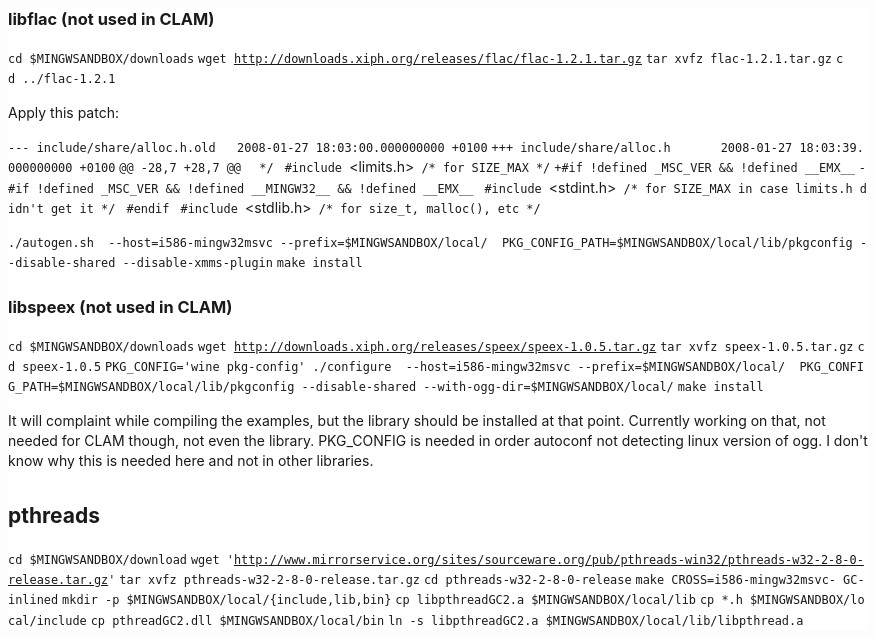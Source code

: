 ### libflac (not used in CLAM)

`cd $MINGWSANDBOX/downloads`
`wget `[`http://downloads.xiph.org/releases/flac/flac-1.2.1.tar.gz`](http://downloads.xiph.org/releases/flac/flac-1.2.1.tar.gz)
`tar xvfz flac-1.2.1.tar.gz`
`cd ../flac-1.2.1`

Apply this patch:

`--- include/share/alloc.h.old   2008-01-27 18:03:00.000000000 +0100`
`+++ include/share/alloc.h       2008-01-27 18:03:39.000000000 +0100`
`@@ -28,7 +28,7 @@`
`  */`
` #include `<limits.h>` /* for SIZE_MAX */`
`+#if !defined _MSC_VER && !defined __EMX__`
`-#if !defined _MSC_VER && !defined __MINGW32__ && !defined __EMX__`
` #include `<stdint.h>` /* for SIZE_MAX in case limits.h didn't get it */`
` #endif`
` #include `<stdlib.h>` /* for size_t, malloc(), etc */`

`./autogen.sh  --host=i586-mingw32msvc --prefix=$MINGWSANDBOX/local/  PKG_CONFIG_PATH=$MINGWSANDBOX/local/lib/pkgconfig --disable-shared --disable-xmms-plugin`
`make install`

### libspeex (not used in CLAM)

`cd $MINGWSANDBOX/downloads`
`wget `[`http://downloads.xiph.org/releases/speex/speex-1.0.5.tar.gz`](http://downloads.xiph.org/releases/speex/speex-1.0.5.tar.gz)
`tar xvfz speex-1.0.5.tar.gz`
`cd speex-1.0.5`
`PKG_CONFIG='wine pkg-config' ./configure  --host=i586-mingw32msvc --prefix=$MINGWSANDBOX/local/  PKG_CONFIG_PATH=$MINGWSANDBOX/local/lib/pkgconfig --disable-shared --with-ogg-dir=$MINGWSANDBOX/local/`
`make install`

It will complaint while compiling the examples, but the library should be installed at that point. Currently working on that, not needed for CLAM though, not even the library. PKG\_CONFIG is needed in order autoconf not detecting linux version of ogg. I don't know why this is needed here and not in other libraries.

pthreads
--------

`cd $MINGWSANDBOX/download`
`wget '`[`http://www.mirrorservice.org/sites/sourceware.org/pub/pthreads-win32/pthreads-w32-2-8-0-release.tar.gz`](http://www.mirrorservice.org/sites/sourceware.org/pub/pthreads-win32/pthreads-w32-2-8-0-release.tar.gz)`'`
`tar xvfz pthreads-w32-2-8-0-release.tar.gz`
`cd pthreads-w32-2-8-0-release`
`make CROSS=i586-mingw32msvc- GC-inlined`
`mkdir -p $MINGWSANDBOX/local/{include,lib,bin}`
`cp libpthreadGC2.a $MINGWSANDBOX/local/lib`
`cp *.h $MINGWSANDBOX/local/include`
`cp pthreadGC2.dll $MINGWSANDBOX/local/bin`
`ln -s libpthreadGC2.a $MINGWSANDBOX/local/lib/libpthread.a`
